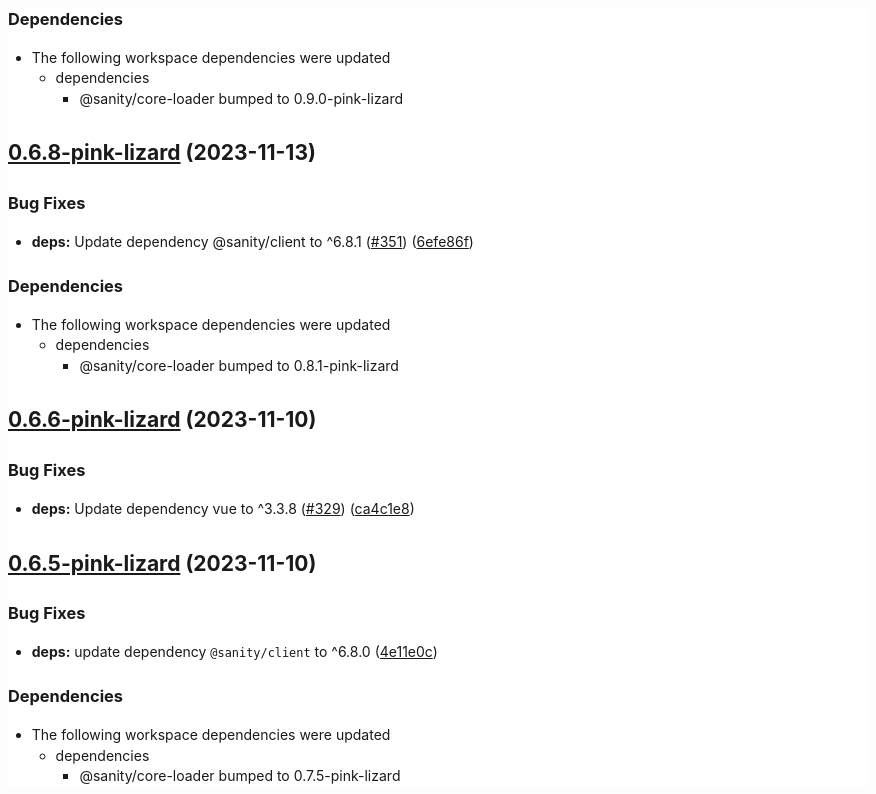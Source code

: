 
### Dependencies

* The following workspace dependencies were updated
  * dependencies
    * @sanity/core-loader bumped to 0.9.0-pink-lizard

## [0.6.8-pink-lizard](https://github.com/sanity-io/visual-editing/compare/nuxt-loader-v0.6.7-pink-lizard...nuxt-loader-v0.6.8-pink-lizard) (2023-11-13)


### Bug Fixes

* **deps:** Update dependency @sanity/client to ^6.8.1 ([#351](https://github.com/sanity-io/visual-editing/issues/351)) ([6efe86f](https://github.com/sanity-io/visual-editing/commit/6efe86f7589ae8e0b2e64e1c5b6c439b5ec5292d))


### Dependencies

* The following workspace dependencies were updated
  * dependencies
    * @sanity/core-loader bumped to 0.8.1-pink-lizard

## [0.6.6-pink-lizard](https://github.com/sanity-io/visual-editing/compare/nuxt-loader-v0.6.5-pink-lizard...nuxt-loader-v0.6.6-pink-lizard) (2023-11-10)


### Bug Fixes

* **deps:** Update dependency vue to ^3.3.8 ([#329](https://github.com/sanity-io/visual-editing/issues/329)) ([ca4c1e8](https://github.com/sanity-io/visual-editing/commit/ca4c1e84fadd53fe645a8e57a651b719b97df29e))

## [0.6.5-pink-lizard](https://github.com/sanity-io/visual-editing/compare/nuxt-loader-v0.6.4-pink-lizard...nuxt-loader-v0.6.5-pink-lizard) (2023-11-10)


### Bug Fixes

* **deps:** update dependency `@sanity/client` to ^6.8.0 ([4e11e0c](https://github.com/sanity-io/visual-editing/commit/4e11e0c1efd01e889c269d6a270b7c761b776fc0))


### Dependencies

* The following workspace dependencies were updated
  * dependencies
    * @sanity/core-loader bumped to 0.7.5-pink-lizard

